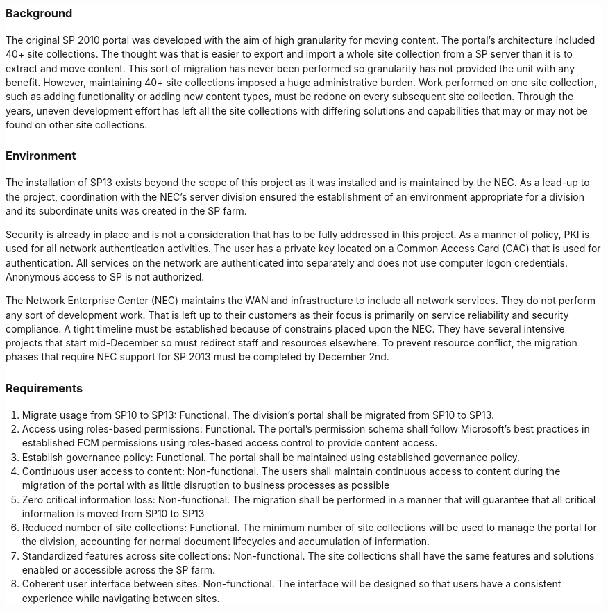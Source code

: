 ### Background

The original SP 2010 portal was developed with the aim of high granularity for moving content. The portal’s architecture included 40+ site collections. The thought was that is easier to export and import a whole site collection from a SP server than it is to extract and move content. This sort of migration has never been performed so granularity has not provided the unit with any benefit. However, maintaining 40+ site collections imposed a huge administrative burden. Work performed on one site collection, such as adding functionality or adding new content types, must be redone on every subsequent site collection. Through the years, uneven development effort has left all the site collections with differing solutions and capabilities that may or may not be found on other site collections.

### Environment

The installation of SP13 exists beyond the scope of this project as it was installed and is maintained by the NEC. As a lead-up to the project, coordination with the NEC’s server division ensured the establishment of an environment appropriate for a division and its subordinate units was created in the SP farm.

Security is already in place and is not a consideration that has to be fully addressed in this project. As a manner of policy, PKI is used for all network authentication activities. The user has a private key located on a Common Access Card (CAC) that is used for authentication. All services on the network are authenticated into separately and does not use computer logon credentials. Anonymous access to SP is not authorized.

The Network Enterprise Center (NEC) maintains the WAN and infrastructure to include all network services. They do not perform any sort of development work. That is left up to their customers as their focus is primarily on service reliability and security compliance. A tight timeline must be established because of constrains placed upon the NEC. They have several intensive projects that start mid-December so must redirect staff and resources elsewhere. To prevent resource conflict, the migration phases that require NEC support for SP 2013 must be completed by December 2nd.

### Requirements

1. Migrate usage from SP10 to SP13: Functional. The division’s portal shall be migrated from SP10 to SP13.
2. Access using roles-based permissions: Functional. The portal’s 	permission schema shall follow Microsoft’s best practices in 	established ECM permissions using roles-based access control to provide content access.
3. Establish governance policy: Functional. The portal shall be 	maintained using established governance policy.
4. Continuous user access to content: Non-functional. The users shall maintain continuous access to content during the migration of the portal with as little disruption to business processes as possible
5. Zero critical information loss: Non-functional. The migration shall be performed in a manner that will guarantee that all critical information is moved from SP10 to SP13
6. Reduced number of site collections: Functional. The minimum number of site collections will be used to manage the portal for the division, accounting for normal document lifecycles and accumulation of information.
7. Standardized features across site collections: Non-functional. The site collections shall have the same features and solutions enabled or accessible across the SP farm.
8. Coherent user interface between sites: Non-functional. The interface 	will be designed so that users have a consistent experience while navigating between sites.

